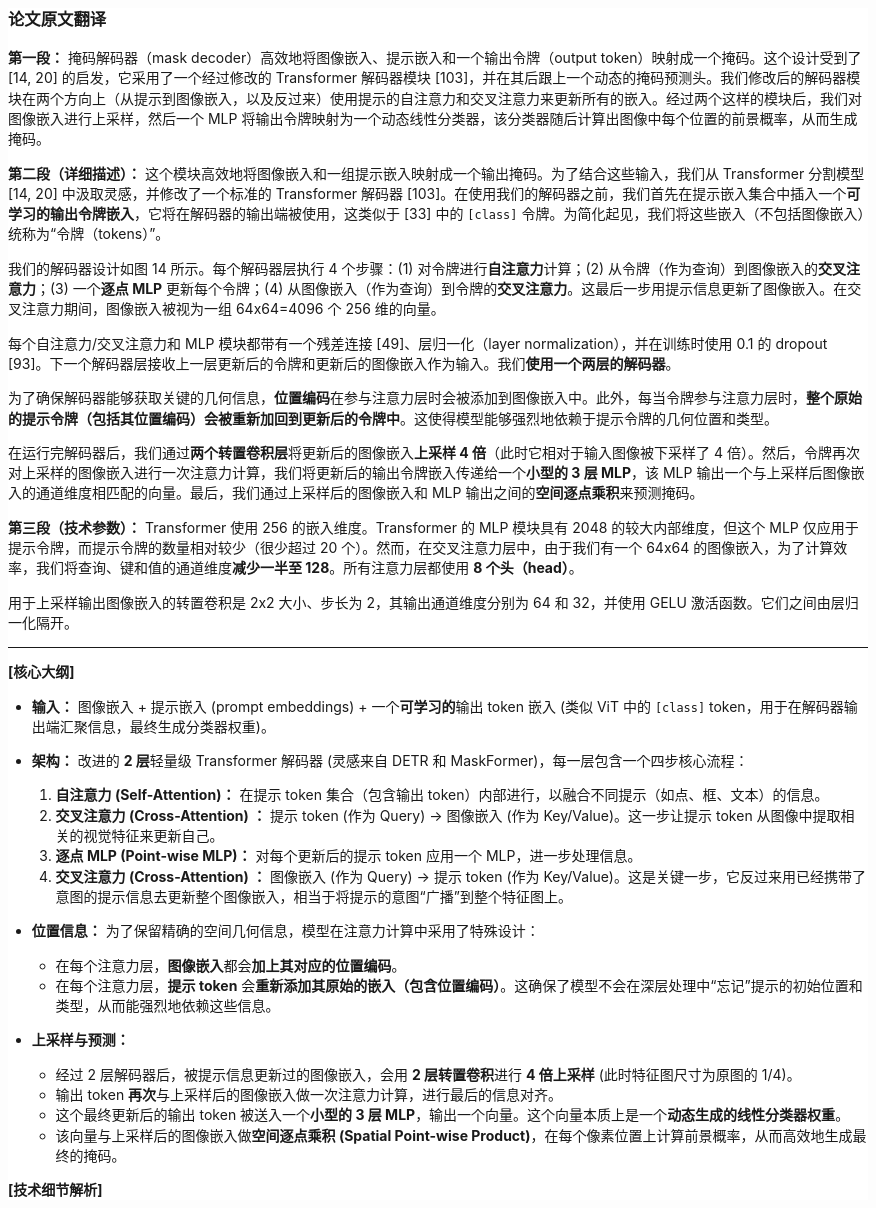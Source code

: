 ### **论文原文翻译**

**第一段：**
掩码解码器（mask decoder）高效地将图像嵌入、提示嵌入和一个输出令牌（output token）映射成一个掩码。这个设计受到了 [14, 20] 的启发，它采用了一个经过修改的 Transformer 解码器模块 [103]，并在其后跟上一个动态的掩码预测头。我们修改后的解码器模块在两个方向上（从提示到图像嵌入，以及反过来）使用提示的自注意力和交叉注意力来更新所有的嵌入。经过两个这样的模块后，我们对图像嵌入进行上采样，然后一个 MLP 将输出令牌映射为一个动态线性分类器，该分类器随后计算出图像中每个位置的前景概率，从而生成掩码。

**第二段（详细描述）：**
这个模块高效地将图像嵌入和一组提示嵌入映射成一个输出掩码。为了结合这些输入，我们从 Transformer 分割模型 [14, 20] 中汲取灵感，并修改了一个标准的 Transformer 解码器 [103]。在使用我们的解码器之前，我们首先在提示嵌入集合中插入一个**可学习的输出令牌嵌入**，它将在解码器的输出端被使用，这类似于 [33] 中的 `[class]` 令牌。为简化起见，我们将这些嵌入（不包括图像嵌入）统称为“令牌（tokens）”。

我们的解码器设计如图 14 所示。每个解码器层执行 4 个步骤：(1) 对令牌进行**自注意力**计算；(2) 从令牌（作为查询）到图像嵌入的**交叉注意力**；(3) 一个**逐点 MLP** 更新每个令牌；(4) 从图像嵌入（作为查询）到令牌的**交叉注意力**。这最后一步用提示信息更新了图像嵌入。在交叉注意力期间，图像嵌入被视为一组 64x64=4096 个 256 维的向量。

每个自注意力/交叉注意力和 MLP 模块都带有一个残差连接 [49]、层归一化（layer normalization），并在训练时使用 0.1 的 dropout [93]。下一个解码器层接收上一层更新后的令牌和更新后的图像嵌入作为输入。我们**使用一个两层的解码器**。

为了确保解码器能够获取关键的几何信息，**位置编码**在参与注意力层时会被添加到图像嵌入中。此外，每当令牌参与注意力层时，**整个原始的提示令牌（包括其位置编码）会被重新加回到更新后的令牌中**。这使得模型能够强烈地依赖于提示令牌的几何位置和类型。

在运行完解码器后，我们通过**两个转置卷积层**将更新后的图像嵌入**上采样 4 倍**（此时它相对于输入图像被下采样了 4 倍）。然后，令牌再次对上采样的图像嵌入进行一次注意力计算，我们将更新后的输出令牌嵌入传递给一个**小型的 3 层 MLP**，该 MLP 输出一个与上采样后图像嵌入的通道维度相匹配的向量。最后，我们通过上采样后的图像嵌入和 MLP 输出之间的**空间逐点乘积**来预测掩码。

**第三段（技术参数）：**
Transformer 使用 256 的嵌入维度。Transformer 的 MLP 模块具有 2048 的较大内部维度，但这个 MLP 仅应用于提示令牌，而提示令牌的数量相对较少（很少超过 20 个）。然而，在交叉注意力层中，由于我们有一个 64x64 的图像嵌入，为了计算效率，我们将查询、键和值的通道维度**减少一半至 128**。所有注意力层都使用 **8 个头（head）**。

用于上采样输出图像嵌入的转置卷积是 2x2 大小、步长为 2，其输出通道维度分别为 64 和 32，并使用 GELU 激活函数。它们之间由层归一化隔开。

---

**[核心大纲]**

*   **输入：** 图像嵌入 + 提示嵌入 (prompt embeddings) + 一个**可学习的**输出 token 嵌入 (类似 ViT 中的 `[class]` token，用于在解码器输出端汇聚信息，最终生成分类器权重)。

*   **架构：** 改进的 **2 层**轻量级 Transformer 解码器 (灵感来自 DETR 和 MaskFormer)，每一层包含一个四步核心流程：
    1.  **自注意力 (Self-Attention)：** 在提示 token 集合（包含输出 token）内部进行，以融合不同提示（如点、框、文本）的信息。
    2.  **交叉注意力 (Cross-Attention) ：** 提示 token (作为 Query) -> 图像嵌入 (作为 Key/Value)。这一步让提示 token 从图像中提取相关的视觉特征来更新自己。
    3.  **逐点 MLP (Point-wise MLP)：** 对每个更新后的提示 token 应用一个 MLP，进一步处理信息。
    4.  **交叉注意力 (Cross-Attention) ：** 图像嵌入 (作为 Query) -> 提示 token (作为 Key/Value)。这是关键一步，它反过来用已经携带了意图的提示信息去更新整个图像嵌入，相当于将提示的意图“广播”到整个特征图上。

*   **位置信息：** 为了保留精确的空间几何信息，模型在注意力计算中采用了特殊设计：
    *   在每个注意力层，**图像嵌入**都会**加上其对应的位置编码**。
    *   在每个注意力层，**提示 token** 会**重新添加其原始的嵌入（包含位置编码）**。这确保了模型不会在深层处理中“忘记”提示的初始位置和类型，从而能强烈地依赖这些信息。

*   **上采样与预测：**
    *   经过 2 层解码器后，被提示信息更新过的图像嵌入，会用 **2 层转置卷积**进行 **4 倍上采样** (此时特征图尺寸为原图的 1/4)。
    *   输出 token **再次**与上采样后的图像嵌入做一次注意力计算，进行最后的信息对齐。
    *   这个最终更新后的输出 token 被送入一个**小型的 3 层 MLP**，输出一个向量。这个向量本质上是一个**动态生成的线性分类器权重**。
    *   该向量与上采样后的图像嵌入做**空间逐点乘积 (Spatial Point-wise Product)**，在每个像素位置上计算前景概率，从而高效地生成最终的掩码。

**[技术细节解析]**
